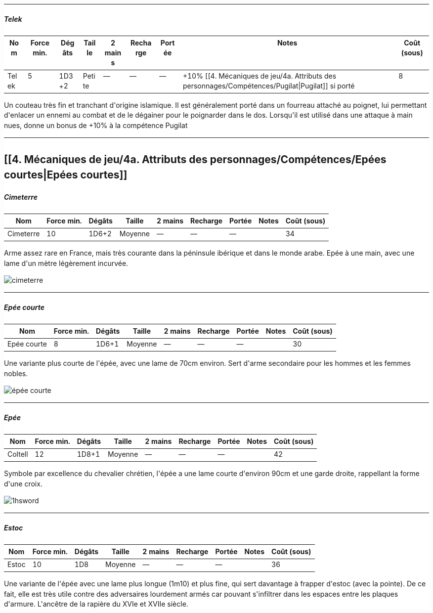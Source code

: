 -----
##### Telek
| Nom   | Force min. | Dégâts | Taille | 2 mains | Recharge | Portée | Notes                     | Coût (sous) |
| ----- | ---------- | ------ | ------ | ------- | -------- | ------ | ------------------------- | ----------- |
| Telek | 5          | 1D3+2  | Petite | —       | —        | —      | +10% [[4. Mécaniques de jeu/4a. Attributs des personnages/Compétences/Pugilat\|Pugilat]] si porté | 8           |
Un couteau très fin et tranchant d'origine islamique. Il est généralement porté dans un fourreau attaché au poignet, lui permettant d'enlacer un ennemi au combat et de le dégainer pour le poignarder dans le dos. Lorsqu'il est utilisé dans une attaque à main nues, donne un bonus de +10% à la compétence Pugilat 

-----
## [[4. Mécaniques de jeu/4a. Attributs des personnages/Compétences/Epées courtes\|Epées courtes]] 

##### Cimeterre
| Nom       | Force min. | Dégâts | Taille  | 2 mains | Recharge | Portée | Notes | Coût (sous) |
| --------- | ---------- | ------ | ------- | ------- | -------- | ------ | ----- | ----------- |
| Cimeterre | 10         | 1D6+2  | Moyenne | —       | —        | —      |       | 34          |
Arme assez rare en France, mais très courante dans la péninsule ibérique et dans le monde arabe. Epée à une main, avec une lame d'un mètre légèrement incurvée.

![cimeterre](https://www.fabri-armorum.com/wp-content/uploads/2016/11/1016821.jpg)

-----
##### Epée courte
| Nom         | Force min. | Dégâts | Taille  | 2 mains | Recharge | Portée | Notes | Coût (sous) |
| ----------- | ---------- | ------ | ------- | ------- | -------- | ------ | ----- | ----------- |
| Epée courte | 8          | 1D6+1  | Moyenne | —       | —        | —      |       | 30          |
Une variante plus courte de l'épée, avec une lame de 70cm environ. Sert d'arme secondaire pour les hommes et les femmes nobles.

![épée courte](https://www.fabri-armorum.com/wp-content/uploads/archer-sword1.jpg)

-----
##### Epée

| Nom     | Force min. | Dégâts | Taille  | 2 mains | Recharge | Portée | Notes | Coût (sous) |
| ------- | ---------- | ------ | ------- | ------- | -------- | ------ | ----- | ----------- |
| Coltell | 12         | 1D8+1  | Moyenne | —       | —        | —      |       | 42          |
Symbole par excellence du chevalier chrétien, l'épée a une lame courte d'environ 90cm et une garde droite, rappellant la forme d'une croix.

![1hsword](https://www.fabri-armorum.com/wp-content/uploads/gothic-one-handed-sword.jpg)

-----
##### Estoc
| Nom   | Force min. | Dégâts | Taille  | 2 mains | Recharge | Portée | Notes | Coût (sous) |
| ----- | ---------- | ------ | ------- | ------- | -------- | ------ | ----- | ----------- |
| Estoc | 10         | 1D8    | Moyenne | —       | —        | —      |       | 36          |
Une variante de l'épée avec une lame plus longue (1m10) et plus fine, qui sert davantage à frapper d'estoc (avec la pointe). De ce fait, elle est très utile contre des adversaires lourdement armés car pouvant s'infiltrer dans les espaces entre les plaques d'armure. L'ancêtre de la rapière du XVIe et XVIIe siècle.
